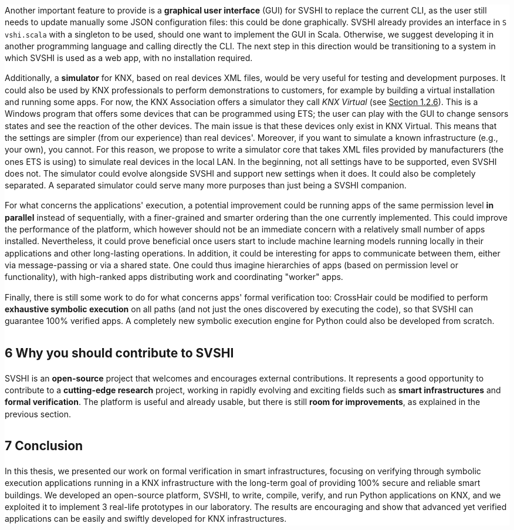 Another important feature to provide is a **graphical user interface** (GUI) for SVSHI to replace the current CLI, as the user still needs to update manually some JSON configuration files: this could be done graphically. SVSHI already provides an interface in `Svshi.scala` with a singleton to be used, should one want to implement the GUI in Scala. Otherwise, we suggest developing it in another programming language and calling directly the CLI. The next step in this direction would be transitioning to a system in which SVSHI is used as a web app, with no installation required.

Additionally, a **simulator** for KNX, based on real devices XML files, would be very useful for testing and development purposes. It could also be used by KNX professionals to perform demonstrations to customers, for example by building a virtual installation and running some apps. For now, the KNX Association offers a simulator they call _KNX Virtual_ (see [Section 1.2.6](#126-knx-simulator)). This is a Windows program that offers some devices that can be programmed using ETS; the user can play with the GUI to change sensors states and see the reaction of the other devices. The main issue is that these devices only exist in KNX Virtual. This means that the settings are simpler (from our experience) than real devices'. Moreover, if you want to simulate a known infrastructure (e.g., your own), you cannot. For this reason, we propose to write a simulator core that takes XML files provided by manufacturers (the ones ETS is using) to simulate real devices in the local LAN. In the beginning, not all settings have to be supported, even SVSHI does not. The simulator could evolve alongside SVSHI and support new settings when it does. It could also be completely separated. A separated simulator could serve many more purposes than just being a SVSHI companion.

For what concerns the applications' execution, a potential improvement could be running apps of the same permission level **in parallel** instead of sequentially, with a finer-grained and smarter ordering than the one currently implemented. This could improve the performance of the platform, which however should not be an immediate concern with a relatively small number of apps installed. Nevertheless, it could prove beneficial once users start to include machine learning models running locally in their applications and other long-lasting operations.
In addition, it could be interesting for apps to communicate between them, either via message-passing or via a shared state. One could thus imagine hierarchies of apps (based on permission level or functionality), with high-ranked apps distributing work and coordinating "worker" apps.

Finally, there is still some work to do for what concerns apps' formal verification too: CrossHair could be modified to perform **exhaustive symbolic execution** on all paths (and not just the ones discovered by executing the code), so that SVSHI can guarantee 100% verified apps. A completely new symbolic execution engine for Python could also be developed from scratch.

## 6 Why you should contribute to SVSHI

SVSHI is an **open-source** project that welcomes and encourages external contributions. It represents a good opportunity to contribute to a **cutting-edge research** project, working in rapidly evolving and exciting fields such as **smart infrastructures** and **formal verification**. The platform is useful and already usable, but there is still **room for improvements**, as explained in the previous section.

## 7 Conclusion

In this thesis, we presented our work on formal verification in smart infrastructures, focusing on verifying through symbolic execution applications running in a KNX infrastructure with the long-term goal of providing 100% secure and reliable smart buildings. We developed an open-source platform, SVSHI, to write, compile, verify, and run Python applications on KNX, and we exploited it to implement 3 real-life prototypes in our laboratory. The results are encouraging and show that advanced yet verified applications can be easily and swiftly developed for KNX infrastructures.
